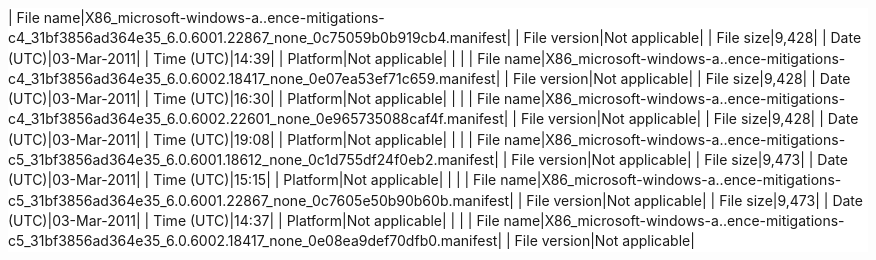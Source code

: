 | File name|X86_microsoft-windows-a..ence-mitigations-c4_31bf3856ad364e35_6.0.6001.22867_none_0c75059b0b919cb4.manifest|
| File version|Not applicable|
| File size|9,428|
| Date (UTC)|03-Mar-2011|
| Time (UTC)|14:39|
| Platform|Not applicable|
| |
| File name|X86_microsoft-windows-a..ence-mitigations-c4_31bf3856ad364e35_6.0.6002.18417_none_0e07ea53ef71c659.manifest|
| File version|Not applicable|
| File size|9,428|
| Date (UTC)|03-Mar-2011|
| Time (UTC)|16:30|
| Platform|Not applicable|
| |
| File name|X86_microsoft-windows-a..ence-mitigations-c4_31bf3856ad364e35_6.0.6002.22601_none_0e965735088caf4f.manifest|
| File version|Not applicable|
| File size|9,428|
| Date (UTC)|03-Mar-2011|
| Time (UTC)|19:08|
| Platform|Not applicable|
| |
| File name|X86_microsoft-windows-a..ence-mitigations-c5_31bf3856ad364e35_6.0.6001.18612_none_0c1d755df24f0eb2.manifest|
| File version|Not applicable|
| File size|9,473|
| Date (UTC)|03-Mar-2011|
| Time (UTC)|15:15|
| Platform|Not applicable|
| |
| File name|X86_microsoft-windows-a..ence-mitigations-c5_31bf3856ad364e35_6.0.6001.22867_none_0c7605e50b90b60b.manifest|
| File version|Not applicable|
| File size|9,473|
| Date (UTC)|03-Mar-2011|
| Time (UTC)|14:37|
| Platform|Not applicable|
| |
| File name|X86_microsoft-windows-a..ence-mitigations-c5_31bf3856ad364e35_6.0.6002.18417_none_0e08ea9def70dfb0.manifest|
| File version|Not applicable|